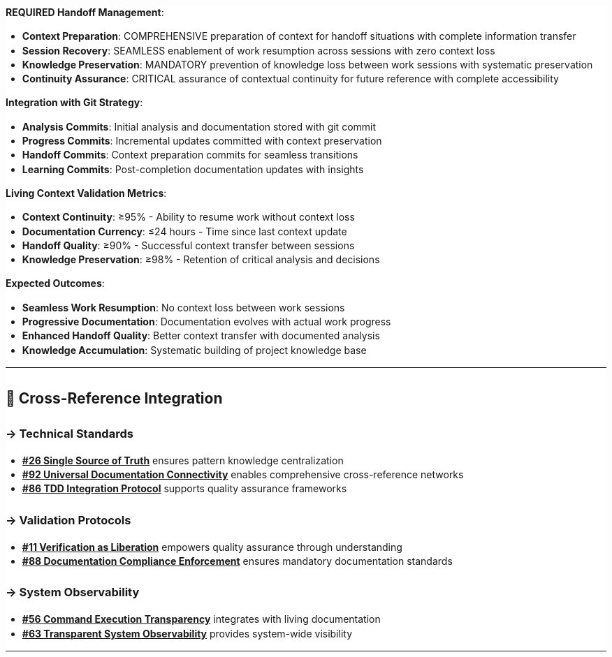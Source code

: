 **REQUIRED Handoff Management**:
- **Context Preparation**: COMPREHENSIVE preparation of context for handoff situations with complete information transfer
- **Session Recovery**: SEAMLESS enablement of work resumption across sessions with zero context loss
- **Knowledge Preservation**: MANDATORY prevention of knowledge loss between work sessions with systematic preservation
- **Continuity Assurance**: CRITICAL assurance of contextual continuity for future reference with complete accessibility

**Integration with Git Strategy**:
- **Analysis Commits**: Initial analysis and documentation stored with git commit
- **Progress Commits**: Incremental updates committed with context preservation
- **Handoff Commits**: Context preparation commits for seamless transitions
- **Learning Commits**: Post-completion documentation updates with insights

**Living Context Validation Metrics**:
- **Context Continuity**: ≥95% - Ability to resume work without context loss
- **Documentation Currency**: ≤24 hours - Time since last context update
- **Handoff Quality**: ≥90% - Successful context transfer between sessions
- **Knowledge Preservation**: ≥98% - Retention of critical analysis and decisions

**Expected Outcomes**:
- **Seamless Work Resumption**: No context loss between work sessions
- **Progressive Documentation**: Documentation evolves with actual work progress
- **Enhanced Handoff Quality**: Better context transfer with documented analysis
- **Knowledge Accumulation**: Systematic building of project knowledge base

---

## 🔗 Cross-Reference Integration

### → Technical Standards
- **[#26 Single Source of Truth](../technical-standards.md#26-single-source-of-truth)** ensures pattern knowledge centralization
- **[#92 Universal Documentation Connectivity](../technical-standards.md#92-universal-documentation-connectivity)** enables comprehensive cross-reference networks
- **[#86 TDD Integration Protocol](../technical-standards.md#86-tdd-integration-protocol)** supports quality assurance frameworks

### → Validation Protocols
- **[#11 Verification as Liberation](../validation-protocols.md#11-verification-as-liberation)** empowers quality assurance through understanding
- **[#88 Documentation Compliance Enforcement](../validation-protocols.md#88-documentation-compliance-enforcement)** ensures mandatory documentation standards

### → System Observability
- **[#56 Command Execution Transparency](./system-observability-execution.md#56-command-execution-transparency)** integrates with living documentation
- **[#63 Transparent System Observability](./system-observability-execution.md#63-transparent-system-observability)** provides system-wide visibility

---